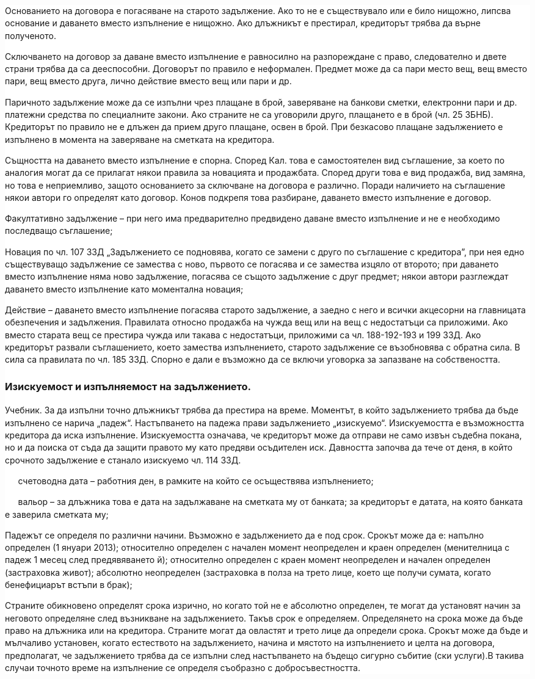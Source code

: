 Основанието на договора е погасяване на старото задължение. Ако то не е съществувало или е било нищожно, липсва основание и даването вместо изпълнение е нищожно. Ако длъжникът е престирал, кредиторът трябва да върне полученото.   

Сключването на договор за даване вместо изпълнение е равносилно на разпореждане  с право, следователно и двете страни трябва да са дееспособни. Договорът по правило е неформален. Предмет може да са пари место вещ, вещ вместо пари, вещ вместо друга, лично действие вместо вещ или пари и др. 

Паричното задължение може да се изпълни чрез плащане в брой, заверяване на банкови сметки, електронни пари и др. платежни средства по специалните закони. Ако страните не са уговорили друго, плащането е в брой (чл. 25 ЗБНБ). Кредиторът по правило не е длъжен да прием друго плащане, освен в брой. При безкасово плащане задължението е изпълнено в момента на заверяване на сметката на кредитора.

Същността на даването вместо изпълнение е спорна. Според Кал. това е самостоятелен вид съглашение, за което по аналогия могат да се прилагат някои правила за новацията и продажбата. Според други това е вид продажба, вид замяна, но това е неприемливо, защото основанието за сключване на договора е различно. Поради наличието на съглашение някои автори го определят като договор. Конов подкрепя това разбиране, даването вместо изпълнение е договор.  

Факултативно задължение – при него има предварително предвидено даване вместо изпълнение и не е необходимо последващо съглашение;

Новация по чл. 107 ЗЗД „Задължението се подновява, когато се замени с друго по съглашение с кредитора”, при нея едно съществуващо задължение се замества с ново, първото се погасява и се замества изцяло от второто; при даването вместо изпълнение няма ново задължение, погасява се същото задължение с друг предмет; някои автори разглеждат даването вместо изпълнение като моментална новация;

Действие – даването вместо изпълнение погасява старото задължение, а заедно с него и всички акцесорни на главницата обезпечения и задължения. Правилата относно продажба на чужда вещ или на вещ  с недостатъци са приложими. Ако вместо старата вещ се престира чужда или такава с недостатъци, приложими са чл. 188-192-193 и 199 ЗЗД. Ако кредиторът развали съглашението, което замества изпълнението, старото задължение се възобновява с обратна сила. В сила са правилата по чл. 185 ЗЗД. Спорно е  дали е възможно да се включи уговорка за запазване на собствеността. 
### Изискуемост и изпълняемост на задължението. 
Учебник. За да изпълни точно длъжникът трябва да престира на време. Моментът, в който задължението трябва да бъде изпълнено се нарича „падеж“. Настъпването на падежа прави задължението „изискуемо“. Изискуемостта е възможността кредитора да иска изпълнение. Изискуемостта означава, че кредиторът може да отправи не само извън съдебна покана, но и да поиска от съда да защити правото му като предяви осъдителен иск. Давността започва да тече от деня, в който срочното задължение е станало изискуемо чл. 114 ЗЗД.

`	`счетоводна дата – работния ден, в рамките на който се осъществява изпълнението;

`	`вальор – за длъжника това е дата на задължаване на сметката му от банката; за кредиторът е датата, на която банката е заверила сметката му;

Падежът се определя по различни начини. Възможно е задължението  да е под срок. Срокът може да е: напълно определен (1 януари 2013); относително определен с начален момент неопределен и краен определен (менителница с падеж 1 месец след предявяването й); относително определен с краен момент неопределен и начален определен (застраховка живот); абсолютно неопределен (застраховка в полза на трето лице, което ще получи сумата, когато бенефициарът встъпи в брак);

Страните обикновено определят срока изрично, но когато той не е абсолютно определен, те могат да установят начин за неговото определяне след възникване на задължението. Такъв срок е определяем. Определянето на срока може да бъде право на длъжника или на кредитора. Страните могат да овластят и трето лице да определи срока. 	Срокът може да бъде и мълчаливо установен, когато естеството на задължението, начина и мястото на изпълнението и целта на договора, предполагат, че задължението трябва да се изпълни след настъпването на бъдещо сигурно събитие (ски услуги).В такива случаи точното време на изпълнение се определя съобразно с добросъвестността.  
